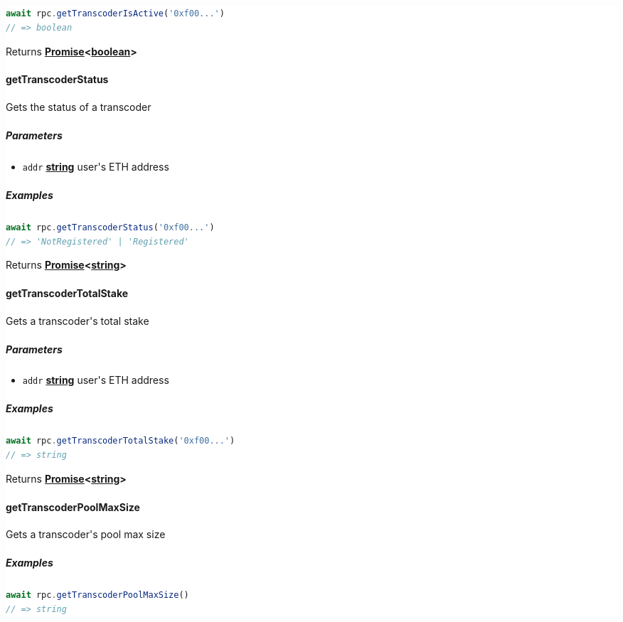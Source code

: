 ```javascript
await rpc.getTranscoderIsActive('0xf00...')
// => boolean
```

Returns **[Promise](https://developer.mozilla.org/docs/Web/JavaScript/Reference/Global_Objects/Promise)&lt;[boolean](https://developer.mozilla.org/docs/Web/JavaScript/Reference/Global_Objects/Boolean)>** 

#### getTranscoderStatus

Gets the status of a transcoder

##### Parameters

-   `addr` **[string](https://developer.mozilla.org/docs/Web/JavaScript/Reference/Global_Objects/String)** user's ETH address

##### Examples

```javascript
await rpc.getTranscoderStatus('0xf00...')
// => 'NotRegistered' | 'Registered'
```

Returns **[Promise](https://developer.mozilla.org/docs/Web/JavaScript/Reference/Global_Objects/Promise)&lt;[string](https://developer.mozilla.org/docs/Web/JavaScript/Reference/Global_Objects/String)>** 

#### getTranscoderTotalStake

Gets a transcoder's total stake

##### Parameters

-   `addr` **[string](https://developer.mozilla.org/docs/Web/JavaScript/Reference/Global_Objects/String)** user's ETH address

##### Examples

```javascript
await rpc.getTranscoderTotalStake('0xf00...')
// => string
```

Returns **[Promise](https://developer.mozilla.org/docs/Web/JavaScript/Reference/Global_Objects/Promise)&lt;[string](https://developer.mozilla.org/docs/Web/JavaScript/Reference/Global_Objects/String)>** 

#### getTranscoderPoolMaxSize

Gets a transcoder's pool max size

##### Examples

```javascript
await rpc.getTranscoderPoolMaxSize()
// => string
```
